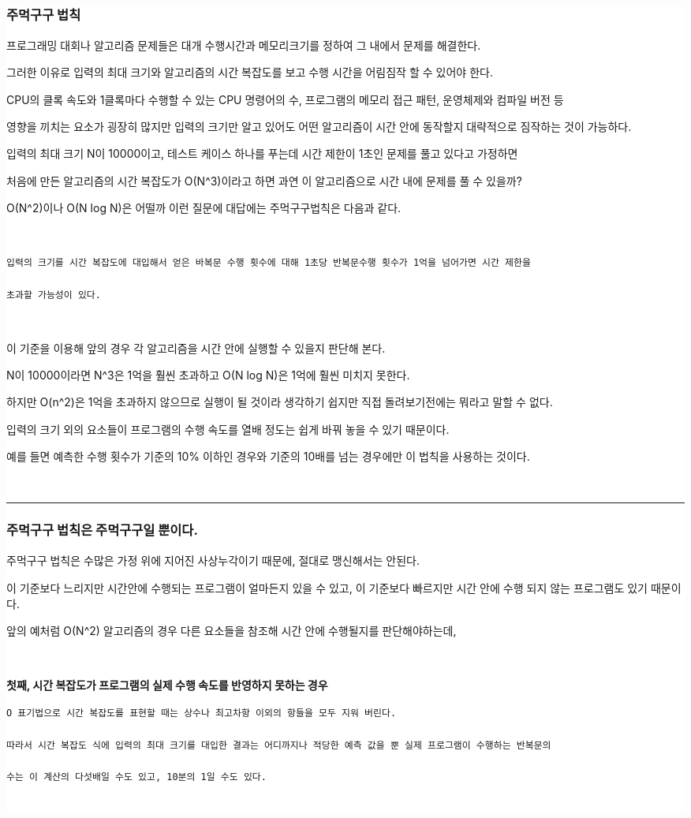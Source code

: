 ### 주먹구구 법칙

프로그래밍 대회나 알고리즘 문제들은 대개 수행시간과 메모리크기를 정하여 그 내에서 문제를 해결한다.

그러한 이유로 입력의 최대 크기와 알고리즘의 시간 복잡도를 보고 수행 시간을 어림짐작 할 수 있어야 한다.

CPU의 클록 속도와 1클록마다 수행할 수 있는 CPU 명령어의 수, 프로그램의 메모리 접근 패턴, 운영체제와 컴파일 버전 등

영향을 끼치는 요소가 굉장히 많지만 입력의 크기만 알고 있어도 어떤 알고리즘이 시간 안에 동작할지 대략적으로 짐작하는 것이 가능하다.

입력의 최대 크기 N이 10000이고, 테스트 케이스 하나를 푸는데 시간 제한이 1초인 문제를 풀고 있다고 가정하면

처음에 만든 알고리즘의 시간 복잡도가 O(N^3)이라고 하면 과연 이 알고리즘으로 시간 내에 문제를 풀 수 있을까?

O(N^2)이나 O(N log N)은 어떨까 이런 질문에 대답에는 주먹구구법칙은 다음과 같다.


<br>

```
입력의 크기를 시간 복잡도에 대입해서 얻은 바복문 수행 횟수에 대해 1초당 반복문수행 횟수가 1억을 넘어가면 시간 제한을

초과할 가능성이 있다.
```

<br>


이 기준을 이용해 앞의 경우 각 알고리즘을 시간 안에 실행할 수 있을지 판단해 본다.

N이 10000이라면 N^3은 1억을 훨씬 초과하고 O(N log N)은 1억에 훨씬 미치지 못한다. 

하지만 O(n^2)은 1억을 초과하지 않으므로 실행이 될 것이라 생각하기 쉽지만 직접 돌려보기전에는 뭐라고 말할 수 없다.

입력의 크기 외의 요소들이 프로그램의 수행 속도를 열배 정도는 쉽게 바꿔 놓을 수 있기 때문이다.

예를 들면 예측한 수행 횟수가 기준의 10% 이하인 경우와 기준의 10배를 넘는 경우에만 이 법칙을 사용하는 것이다.

<br>

-----------------------------------------------------------------------

### 주먹구구 법칙은 주먹구구일 뿐이다.

주먹구구 법칙은 수많은 가정 위에 지어진 사상누각이기 때문에, 절대로 맹신해서는 안된다.

이 기준보다 느리지만 시간안에 수행되는 프로그램이 얼마든지 있을 수 있고, 이 기준보다 빠르지만 시간 안에 수행 되지 않는 프로그램도 있기 때문이다.

앞의 예처럼 O(N^2) 알고리즘의 경우 다른 요소들을 참조해 시간 안에 수행될지를 판단해야하는데,

<br>

**첫째, 시간 복잡도가 프로그램의 실제 수행 속도를 반영하지 못하는 경우**
```
O 표기법으로 시간 복잡도를 표현할 때는 상수나 최고차항 이외의 항들을 모두 지워 버린다.

따라서 시간 복잡도 식에 입력의 최대 크기를 대입한 결과는 어디까지나 적당한 예측 값을 뿐 실제 프로그램이 수행하는 반복문의

수는 이 계산의 다섯배일 수도 있고, 10분의 1일 수도 있다.
```

<br>
